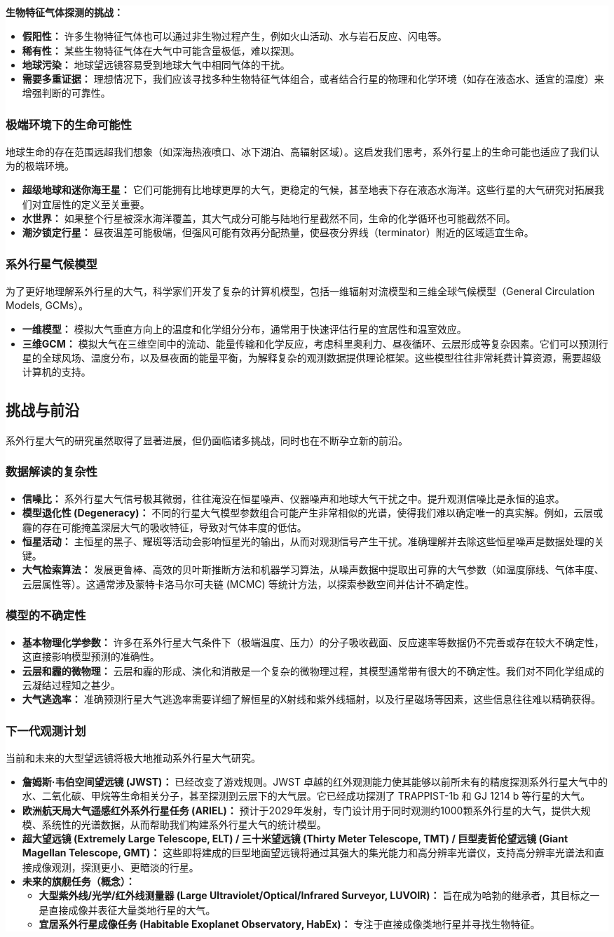 **生物特征气体探测的挑战：**
*   **假阳性：** 许多生物特征气体也可以通过非生物过程产生，例如火山活动、水与岩石反应、闪电等。
*   **稀有性：** 某些生物特征气体在大气中可能含量极低，难以探测。
*   **地球污染：** 地球望远镜容易受到地球大气中相同气体的干扰。
*   **需要多重证据：** 理想情况下，我们应该寻找多种生物特征气体组合，或者结合行星的物理和化学环境（如存在液态水、适宜的温度）来增强判断的可靠性。

### 极端环境下的生命可能性

地球生命的存在范围远超我们想象（如深海热液喷口、冰下湖泊、高辐射区域）。这启发我们思考，系外行星上的生命可能也适应了我们认为的极端环境。
*   **超级地球和迷你海王星：** 它们可能拥有比地球更厚的大气，更稳定的气候，甚至地表下存在液态水海洋。这些行星的大气研究对拓展我们对宜居性的定义至关重要。
*   **水世界：** 如果整个行星被深水海洋覆盖，其大气成分可能与陆地行星截然不同，生命的化学循环也可能截然不同。
*   **潮汐锁定行星：** 昼夜温差可能极端，但强风可能有效再分配热量，使昼夜分界线（terminator）附近的区域适宜生命。

### 系外行星气候模型

为了更好地理解系外行星的大气，科学家们开发了复杂的计算机模型，包括一维辐射对流模型和三维全球气候模型（General Circulation Models, GCMs）。
*   **一维模型：** 模拟大气垂直方向上的温度和化学组分分布，通常用于快速评估行星的宜居性和温室效应。
*   **三维GCM：** 模拟大气在三维空间中的流动、能量传输和化学反应，考虑科里奥利力、昼夜循环、云层形成等复杂因素。它们可以预测行星的全球风场、温度分布，以及昼夜面的能量平衡，为解释复杂的观测数据提供理论框架。这些模型往往非常耗费计算资源，需要超级计算机的支持。

## 挑战与前沿

系外行星大气的研究虽然取得了显著进展，但仍面临诸多挑战，同时也在不断孕立新的前沿。

### 数据解读的复杂性

*   **信噪比：** 系外行星大气信号极其微弱，往往淹没在恒星噪声、仪器噪声和地球大气干扰之中。提升观测信噪比是永恒的追求。
*   **模型退化性 (Degeneracy)：** 不同的行星大气模型参数组合可能产生非常相似的光谱，使得我们难以确定唯一的真实解。例如，云层或霾的存在可能掩盖深层大气的吸收特征，导致对气体丰度的低估。
*   **恒星活动：** 主恒星的黑子、耀斑等活动会影响恒星光的输出，从而对观测信号产生干扰。准确理解并去除这些恒星噪声是数据处理的关键。
*   **大气检索算法：** 发展更鲁棒、高效的贝叶斯推断方法和机器学习算法，从噪声数据中提取出可靠的大气参数（如温度廓线、气体丰度、云层属性等）。这通常涉及蒙特卡洛马尔可夫链 (MCMC) 等统计方法，以探索参数空间并估计不确定性。

### 模型的不确定性

*   **基本物理化学参数：** 许多在系外行星大气条件下（极端温度、压力）的分子吸收截面、反应速率等数据仍不完善或存在较大不确定性，这直接影响模型预测的准确性。
*   **云层和霾的微物理：** 云层和霾的形成、演化和消散是一个复杂的微物理过程，其模型通常带有很大的不确定性。我们对不同化学组成的云凝结过程知之甚少。
*   **大气逃逸率：** 准确预测行星大气逃逸率需要详细了解恒星的X射线和紫外线辐射，以及行星磁场等因素，这些信息往往难以精确获得。

### 下一代观测计划

当前和未来的大型望远镜将极大地推动系外行星大气研究。
*   **詹姆斯·韦伯空间望远镜 (JWST)：** 已经改变了游戏规则。JWST 卓越的红外观测能力使其能够以前所未有的精度探测系外行星大气中的水、二氧化碳、甲烷等生命相关分子，甚至探测到云层下的大气层。它已经成功探测了 TRAPPIST-1b 和 GJ 1214 b 等行星的大气。
*   **欧洲航天局大气遥感红外系外行星任务 (ARIEL)：** 预计于2029年发射，专门设计用于同时观测约1000颗系外行星的大气，提供大规模、系统性的光谱数据，从而帮助我们构建系外行星大气的统计模型。
*   **超大望远镜 (Extremely Large Telescope, ELT) / 三十米望远镜 (Thirty Meter Telescope, TMT) / 巨型麦哲伦望远镜 (Giant Magellan Telescope, GMT)：** 这些即将建成的巨型地面望远镜将通过其强大的集光能力和高分辨率光谱仪，支持高分辨率光谱法和直接成像观测，探测更小、更暗淡的行星。
*   **未来的旗舰任务（概念）：**
    *   **大型紫外线/光学/红外线测量器 (Large Ultraviolet/Optical/Infrared Surveyor, LUVOIR)：** 旨在成为哈勃的继承者，其目标之一是直接成像并表征大量类地行星的大气。
    *   **宜居系外行星成像任务 (Habitable Exoplanet Observatory, HabEx)：** 专注于直接成像类地行星并寻找生物特征。
